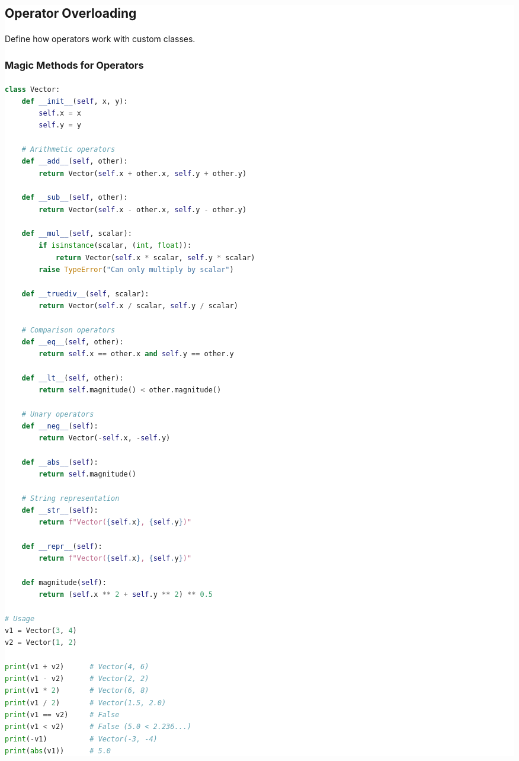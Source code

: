 ## Operator Overloading

Define how operators work with custom classes.

### Magic Methods for Operators

```python
class Vector:
    def __init__(self, x, y):
        self.x = x
        self.y = y
    
    # Arithmetic operators
    def __add__(self, other):
        return Vector(self.x + other.x, self.y + other.y)
    
    def __sub__(self, other):
        return Vector(self.x - other.x, self.y - other.y)
    
    def __mul__(self, scalar):
        if isinstance(scalar, (int, float)):
            return Vector(self.x * scalar, self.y * scalar)
        raise TypeError("Can only multiply by scalar")
    
    def __truediv__(self, scalar):
        return Vector(self.x / scalar, self.y / scalar)
    
    # Comparison operators
    def __eq__(self, other):
        return self.x == other.x and self.y == other.y
    
    def __lt__(self, other):
        return self.magnitude() < other.magnitude()
    
    # Unary operators
    def __neg__(self):
        return Vector(-self.x, -self.y)
    
    def __abs__(self):
        return self.magnitude()
    
    # String representation
    def __str__(self):
        return f"Vector({self.x}, {self.y})"
    
    def __repr__(self):
        return f"Vector({self.x}, {self.y})"
    
    def magnitude(self):
        return (self.x ** 2 + self.y ** 2) ** 0.5

# Usage
v1 = Vector(3, 4)
v2 = Vector(1, 2)

print(v1 + v2)      # Vector(4, 6)
print(v1 - v2)      # Vector(2, 2)
print(v1 * 2)       # Vector(6, 8)
print(v1 / 2)       # Vector(1.5, 2.0)
print(v1 == v2)     # False
print(v1 < v2)      # False (5.0 < 2.236...)
print(-v1)          # Vector(-3, -4)
print(abs(v1))      # 5.0
```